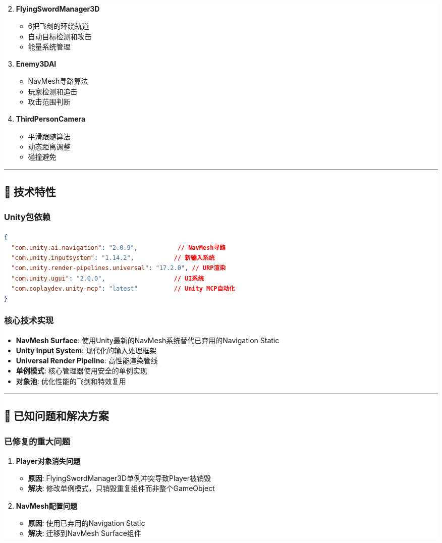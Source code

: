 2. **FlyingSwordManager3D**
   - 6把飞剑的环绕轨道
   - 自动目标检测和攻击
   - 能量系统管理

3. **Enemy3DAI**
   - NavMesh寻路算法
   - 玩家检测和追击
   - 攻击范围判断

4. **ThirdPersonCamera**
   - 平滑跟随算法
   - 动态距离调整
   - 碰撞避免

---

## 🔧 技术特性

### Unity包依赖

```json
{
  "com.unity.ai.navigation": "2.0.9",           // NavMesh寻路
  "com.unity.inputsystem": "1.14.2",           // 新输入系统
  "com.unity.render-pipelines.universal": "17.2.0", // URP渲染
  "com.unity.ugui": "2.0.0",                   // UI系统
  "com.coplaydev.unity-mcp": "latest"          // Unity MCP自动化
}
```

### 核心技术实现

- **NavMesh Surface**: 使用Unity最新的NavMesh系统替代已弃用的Navigation Static
- **Unity Input System**: 现代化的输入处理框架
- **Universal Render Pipeline**: 高性能渲染管线
- **单例模式**: 核心管理器使用安全的单例实现
- **对象池**: 优化性能的飞剑和特效复用

---

## 🐛 已知问题和解决方案

### 已修复的重大问题

1. **Player对象消失问题**
   - **原因**: FlyingSwordManager3D单例冲突导致Player被销毁
   - **解决**: 修改单例模式，只销毁重复组件而非整个GameObject

2. **NavMesh配置问题**
   - **原因**: 使用已弃用的Navigation Static
   - **解决**: 迁移到NavMesh Surface组件
